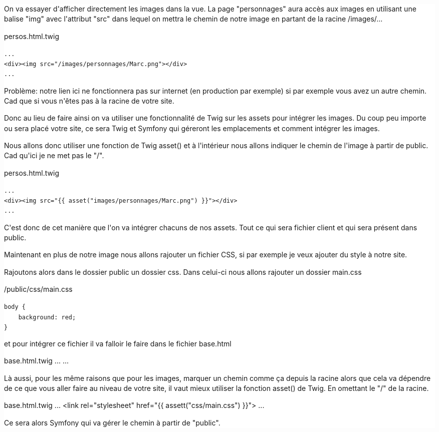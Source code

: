 On va essayer d'afficher directement les images dans la vue. La page "personnages" aura accès aux images en utilisant une balise "img" avec l'attribut "src" dans lequel on mettra le chemin de notre image en partant de la racine /images/...

persos.html.twig

	...
	<div><img src="/images/personnages/Marc.png"></div>
	...

Problème: notre lien ici ne fonctionnera pas sur internet (en production par exemple) si par exemple vous avez un autre chemin. Cad que si vous n'êtes pas à la racine de votre site. 

Donc au lieu de faire ainsi on va utiliser une fonctionnalité de Twig sur les assets pour intégrer les images. Du coup peu importe ou sera placé votre site, ce sera Twig et Symfony qui géreront les emplacements et comment intégrer les images. 

Nous allons donc utiliser une fonction de Twig asset() et à l'intérieur nous allons indiquer le chemin de l'image à partir de public. Cad qu'ici je ne met pas le "/".

persos.html.twig

	...
	<div><img src="{{ asset("images/personnages/Marc.png") }}"></div>
	...

C'est donc de cet manière que l'on va intégrer chacuns de nos assets. Tout ce qui sera fichier client et qui sera présent dans public.

Maintenant en plus de notre image nous allons rajouter un fichier CSS, si par exemple je veux ajouter du style à notre site.

Rajoutons alors dans le dossier public un dossier css. Dans celui-ci nous allons rajouter un dossier main.css

/public/css/main.css

	body {
		background: red;
	}

et pour intégrer ce fichier il va falloir le faire dans le fichier base.html

base.html.twig
	...
	<link rel="stylesheet" href="/css/main.css">
	...

Là aussi, pour les même raisons que pour les images, marquer un chemin comme ça depuis la racine alors que cela va dépendre de ce que vous aller faire au niveau de votre site, il vaut mieux utiliser la fonction asset() de Twig. En omettant le "/" de la racine.

base.html.twig
	...
	<link rel="stylesheet" href="{{ assett("css/main.css") }}">
	...

Ce sera alors Symfony qui va gérer le chemin à partir de "public".
